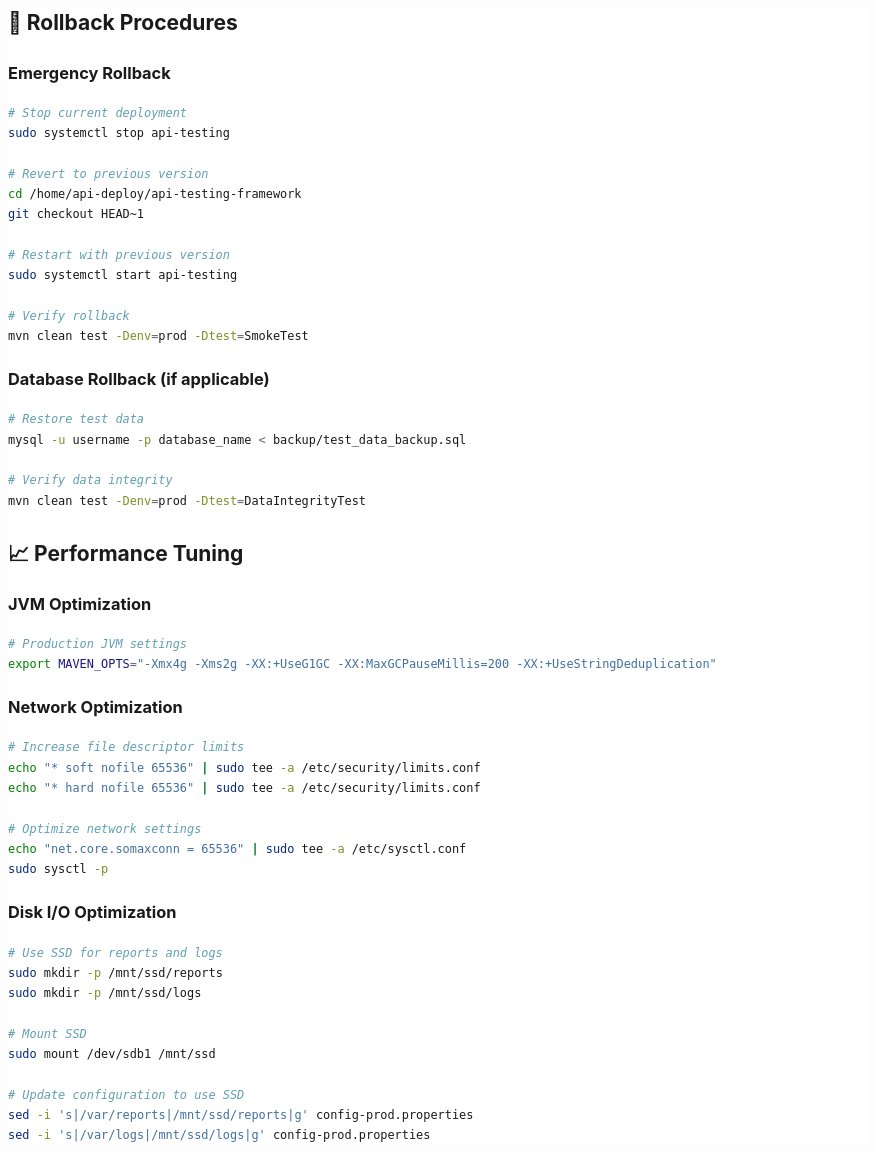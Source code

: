 ```bash
```

## 🔄 Rollback Procedures

### Emergency Rollback
```bash
# Stop current deployment
sudo systemctl stop api-testing

# Revert to previous version
cd /home/api-deploy/api-testing-framework
git checkout HEAD~1

# Restart with previous version
sudo systemctl start api-testing

# Verify rollback
mvn clean test -Denv=prod -Dtest=SmokeTest
```

### Database Rollback (if applicable)
```bash
# Restore test data
mysql -u username -p database_name < backup/test_data_backup.sql

# Verify data integrity
mvn clean test -Denv=prod -Dtest=DataIntegrityTest
```

## 📈 Performance Tuning

### JVM Optimization
```bash
# Production JVM settings
export MAVEN_OPTS="-Xmx4g -Xms2g -XX:+UseG1GC -XX:MaxGCPauseMillis=200 -XX:+UseStringDeduplication"
```

### Network Optimization
```bash
# Increase file descriptor limits
echo "* soft nofile 65536" | sudo tee -a /etc/security/limits.conf
echo "* hard nofile 65536" | sudo tee -a /etc/security/limits.conf

# Optimize network settings
echo "net.core.somaxconn = 65536" | sudo tee -a /etc/sysctl.conf
sudo sysctl -p
```

### Disk I/O Optimization
```bash
# Use SSD for reports and logs
sudo mkdir -p /mnt/ssd/reports
sudo mkdir -p /mnt/ssd/logs

# Mount SSD
sudo mount /dev/sdb1 /mnt/ssd

# Update configuration to use SSD
sed -i 's|/var/reports|/mnt/ssd/reports|g' config-prod.properties
sed -i 's|/var/logs|/mnt/ssd/logs|g' config-prod.properties
```
